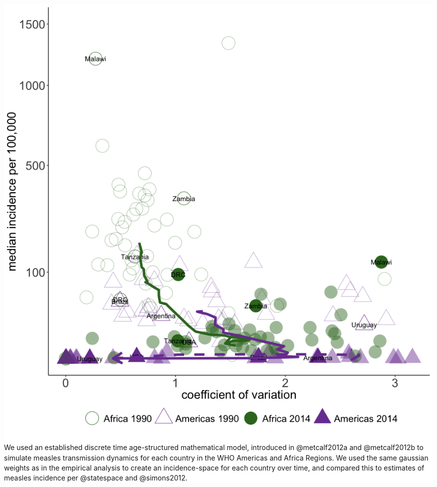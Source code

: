 



![](MeaslesCanonicalPath_Notebook_files/figure-html/unnamed-chunk-37-1.png)


We used an established discrete time age-structured mathematical model, introduced in @metcalf2012a and @metcalf2012b to simulate measles transmission dynamics for each country in the WHO Americas and Africa Regions.  We used the same gaussian weights as in the empirical analysis to create an incidence-space for each country over time, and compared this to estimates of measles incidence per @statespace and @simons2012.
